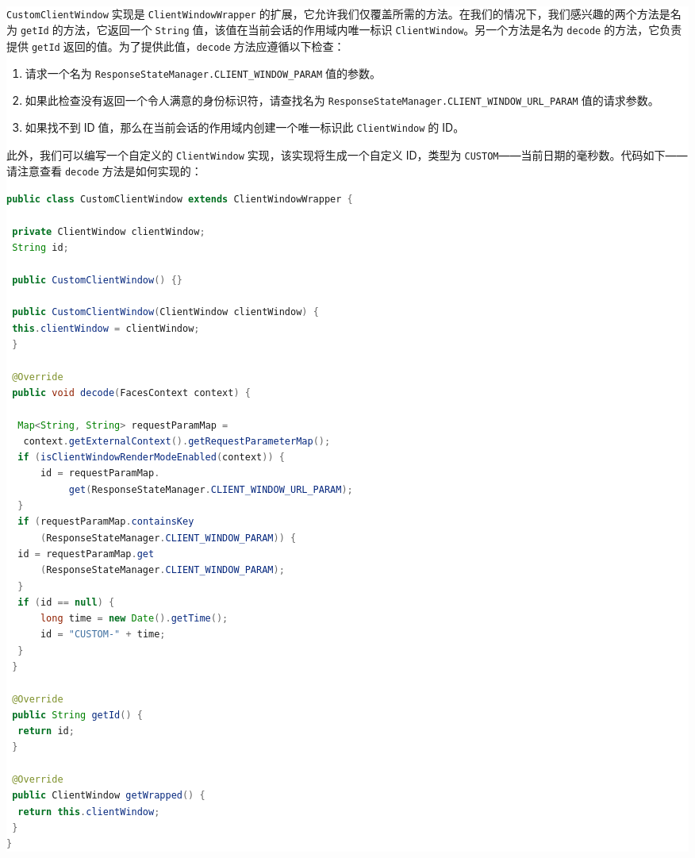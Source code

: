 `CustomClientWindow` 实现是 `ClientWindowWrapper` 的扩展，它允许我们仅覆盖所需的方法。在我们的情况下，我们感兴趣的两个方法是名为 `getId` 的方法，它返回一个 `String` 值，该值在当前会话的作用域内唯一标识 `ClientWindow`。另一个方法是名为 `decode` 的方法，它负责提供 `getId` 返回的值。为了提供此值，`decode` 方法应遵循以下检查：

1.  请求一个名为 `ResponseStateManager.CLIENT_WINDOW_PARAM` 值的参数。

1.  如果此检查没有返回一个令人满意的身份标识符，请查找名为 `ResponseStateManager.CLIENT_WINDOW_URL_PARAM` 值的请求参数。

1.  如果找不到 ID 值，那么在当前会话的作用域内创建一个唯一标识此 `ClientWindow` 的 ID。

此外，我们可以编写一个自定义的 `ClientWindow` 实现，该实现将生成一个自定义 ID，类型为 `CUSTOM`——当前日期的毫秒数。代码如下——请注意查看 `decode` 方法是如何实现的：

```java
public class CustomClientWindow extends ClientWindowWrapper {

 private ClientWindow clientWindow;
 String id;

 public CustomClientWindow() {}

 public CustomClientWindow(ClientWindow clientWindow) {
 this.clientWindow = clientWindow;
 }

 @Override
 public void decode(FacesContext context) {

  Map<String, String> requestParamMap = 
   context.getExternalContext().getRequestParameterMap();
  if (isClientWindowRenderModeEnabled(context)) {
      id = requestParamMap.
           get(ResponseStateManager.CLIENT_WINDOW_URL_PARAM);
  }
  if (requestParamMap.containsKey
      (ResponseStateManager.CLIENT_WINDOW_PARAM)) {
  id = requestParamMap.get
      (ResponseStateManager.CLIENT_WINDOW_PARAM);
  }
  if (id == null) {
      long time = new Date().getTime();
      id = "CUSTOM-" + time;
  }
 }

 @Override
 public String getId() {
  return id;
 }

 @Override
 public ClientWindow getWrapped() {
  return this.clientWindow;
 }
}
```
